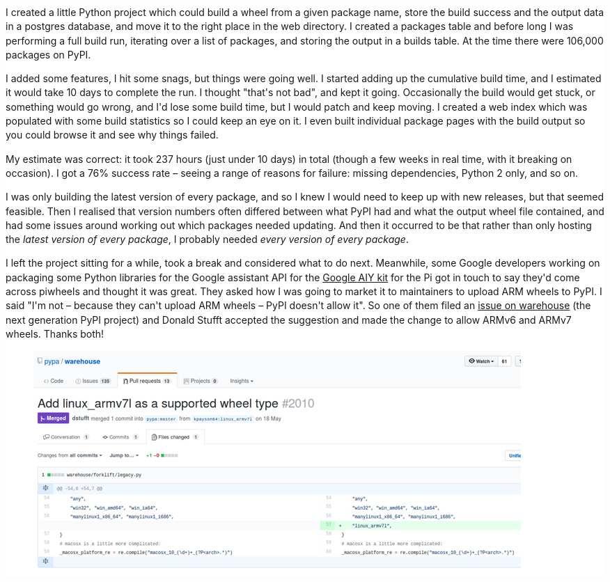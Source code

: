 I created a little Python project which could build a wheel from a given package name, store the
build success and the output data in a postgres database, and move it to the right place in the web
directory. I created a packages table and before long I was performing a full build run, iterating
over a list of packages, and storing the output in a builds table. At the time there were 106,000
packages on PyPI.

I added some features, I hit some snags, but things were going well. I started adding up the
cumulative build time, and I estimated it would take 10 days to complete the run. I thought "that's
not bad", and kept it going. Occasionally the build would get stuck, or something would go wrong,
and I'd lose some build time, but I would patch and keep moving. I created a web index which was
populated with some build statistics so I could keep an eye on it. I even built individual package
pages with the build output so you could browse it and see why things failed.

My estimate was correct: it took 237 hours (just under 10 days) in total (though a few weeks in real
time, with it breaking on occasion). I got a 76% success rate – seeing a range of reasons for
failure: missing dependencies, Python 2 only, and so on.

I was only building the latest version of every package, and so I knew I would need to keep up with
new releases, but that seemed feasible. Then I realised that version numbers often differed between
what PyPI had and what the output wheel file contained, and had some issues around working out which
packages needed updating. And then it occurred to be that rather than only hosting the *latest
version of every package*, I probably needed *every version of every package*.

I left the project sitting for a while, took a break and considered what to do next. Meanwhile, some
Google developers working on packaging some Python libraries for the Google assistant API for the
[Google AIY kit](https://aiyprojects.withgoogle.com/) for the Pi got in touch to say they'd come
across piwheels and thought it was great. They asked how I was going to market it to maintainers to
upload ARM wheels to PyPI. I said "I'm not – because they can't upload ARM wheels – PyPI doesn't
allow it". So one of them filed an [issue on
warehouse](https://github.com/pypa/warehouse/issues/2003) (the next generation PyPI project) and
Donald Stufft accepted the suggestion and made the change to allow ARMv6 and ARMv7 wheels. Thanks
both!

<figure class="wp-block-image">
<a href="https://github.com/pypa/warehouse/issues/2003"><img src="images/github-pypi-armv7l.png" /></a>
</figure>
